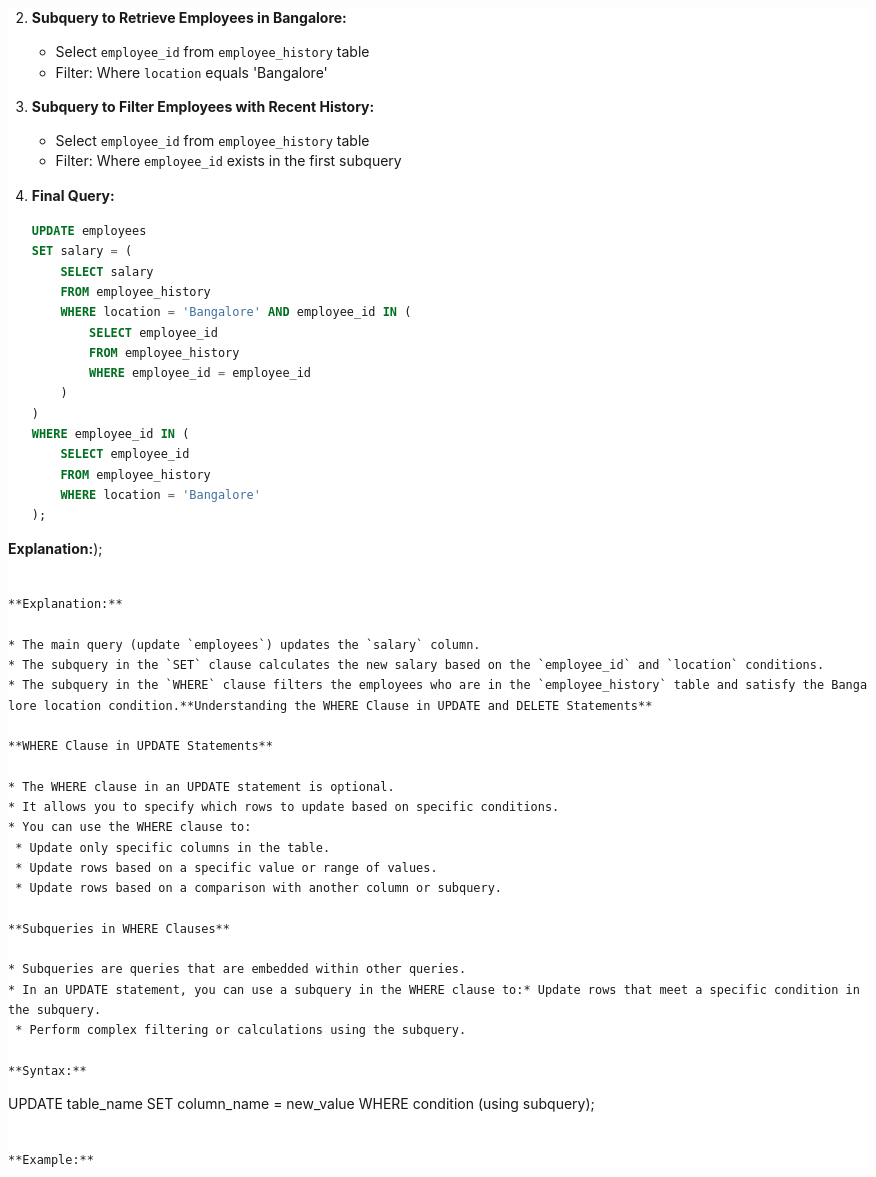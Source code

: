 2. **Subquery to Retrieve Employees in Bangalore:**
   - Select `employee_id` from `employee_history` table
   - Filter: Where `location` equals 'Bangalore'

3. **Subquery to Filter Employees with Recent History:**
   - Select `employee_id` from `employee_history` table
   - Filter: Where `employee_id` exists in the first subquery

4. **Final Query:**
   ```sql
   UPDATE employees
   SET salary = (
       SELECT salary
       FROM employee_history
       WHERE location = 'Bangalore' AND employee_id IN (
           SELECT employee_id
           FROM employee_history
           WHERE employee_id = employee_id
       )
   )
   WHERE employee_id IN (
       SELECT employee_id
       FROM employee_history
       WHERE location = 'Bangalore'
   );
   ```

**Explanation:**);
   ```

**Explanation:**

* The main query (update `employees`) updates the `salary` column.
* The subquery in the `SET` clause calculates the new salary based on the `employee_id` and `location` conditions.
* The subquery in the `WHERE` clause filters the employees who are in the `employee_history` table and satisfy the Bangalore location condition.**Understanding the WHERE Clause in UPDATE and DELETE Statements**

**WHERE Clause in UPDATE Statements**

* The WHERE clause in an UPDATE statement is optional.
* It allows you to specify which rows to update based on specific conditions.
* You can use the WHERE clause to:
    * Update only specific columns in the table.
    * Update rows based on a specific value or range of values.
    * Update rows based on a comparison with another column or subquery.

**Subqueries in WHERE Clauses**

* Subqueries are queries that are embedded within other queries.
* In an UPDATE statement, you can use a subquery in the WHERE clause to:* Update rows that meet a specific condition in the subquery.
    * Perform complex filtering or calculations using the subquery.

**Syntax:**

```
UPDATE table_name
SET column_name = new_value
WHERE condition (using subquery);
```

**Example:**

```